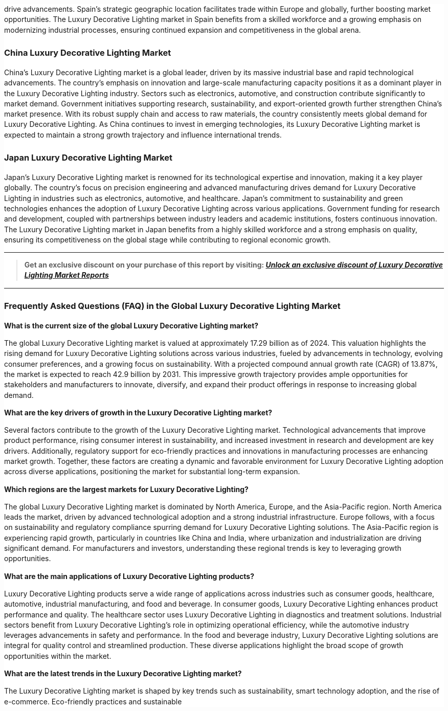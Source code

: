 drive advancements. Spain&rsquo;s strategic geographic location facilitates trade within Europe and globally, further boosting market opportunities. The Luxury Decorative Lighting market in Spain benefits from a skilled workforce and a growing emphasis on modernizing industrial processes, ensuring continued expansion and competitiveness in the global arena.</p><h3>China Luxury Decorative Lighting Market</h3><p>China&rsquo;s Luxury Decorative Lighting market is a global leader, driven by its massive industrial base and rapid technological advancements. The country&rsquo;s emphasis on innovation and large-scale manufacturing capacity positions it as a dominant player in the Luxury Decorative Lighting industry. Sectors such as electronics, automotive, and construction contribute significantly to market demand. Government initiatives supporting research, sustainability, and export-oriented growth further strengthen China&rsquo;s market presence. With its robust supply chain and access to raw materials, the country consistently meets global demand for Luxury Decorative Lighting. As China continues to invest in emerging technologies, its Luxury Decorative Lighting market is expected to maintain a strong growth trajectory and influence international trends.</p><h3>Japan Luxury Decorative Lighting Market</h3><p>Japan&rsquo;s Luxury Decorative Lighting market is renowned for its technological expertise and innovation, making it a key player globally. The country&rsquo;s focus on precision engineering and advanced manufacturing drives demand for Luxury Decorative Lighting in industries such as electronics, automotive, and healthcare. Japan&rsquo;s commitment to sustainability and green technologies enhances the adoption of Luxury Decorative Lighting across various applications. Government funding for research and development, coupled with partnerships between industry leaders and academic institutions, fosters continuous innovation. The Luxury Decorative Lighting market in Japan benefits from a highly skilled workforce and a strong emphasis on quality, ensuring its competitiveness on the global stage while contributing to regional economic growth.</p><hr /><blockquote><p><strong>Get an exclusive discount on your purchase of this report by visiting: <em><a href="://marketresearchpulse.com/ask-for-discount/26366?utm_source=Github&amp;utm_medium=027">Unlock an exclusive discount of Luxury Decorative Lighting Market Reports</a></em>&nbsp;</strong></p></blockquote><hr /><h3>Frequently Asked Questions (FAQ) in the Global Luxury Decorative Lighting Market</h3><p><strong>What is the current size of the global Luxury Decorative Lighting market?</strong></p><p>The global Luxury Decorative Lighting market is valued at approximately 17.29 billion as of 2024. This valuation highlights the rising demand for Luxury Decorative Lighting solutions across various industries, fueled by advancements in technology, evolving consumer preferences, and a growing focus on sustainability. With a projected compound annual growth rate (CAGR) of 13.87%, the market is expected to reach 42.9 billion by 2031. This impressive growth trajectory provides ample opportunities for stakeholders and manufacturers to innovate, diversify, and expand their product offerings in response to increasing global demand.</p><p><strong>What are the key drivers of growth in the Luxury Decorative Lighting market?</strong></p><p>Several factors contribute to the growth of the Luxury Decorative Lighting market. Technological advancements that improve product performance, rising consumer interest in sustainability, and increased investment in research and development are key drivers. Additionally, regulatory support for eco-friendly practices and innovations in manufacturing processes are enhancing market growth. Together, these factors are creating a dynamic and favorable environment for Luxury Decorative Lighting adoption across diverse applications, positioning the market for substantial long-term expansion.</p><p><strong>Which regions are the largest markets for Luxury Decorative Lighting?</strong></p><p>The global Luxury Decorative Lighting market is dominated by North America, Europe, and the Asia-Pacific region. North America leads the market, driven by advanced technological adoption and a strong industrial infrastructure. Europe follows, with a focus on sustainability and regulatory compliance spurring demand for Luxury Decorative Lighting solutions. The Asia-Pacific region is experiencing rapid growth, particularly in countries like China and India, where urbanization and industrialization are driving significant demand. For manufacturers and investors, understanding these regional trends is key to leveraging growth opportunities.</p><p><strong>What are the main applications of Luxury Decorative Lighting products?</strong></p><p>Luxury Decorative Lighting products serve a wide range of applications across industries such as consumer goods, healthcare, automotive, industrial manufacturing, and food and beverage. In consumer goods, Luxury Decorative Lighting enhances product performance and quality. The healthcare sector uses Luxury Decorative Lighting in diagnostics and treatment solutions. Industrial sectors benefit from Luxury Decorative Lighting&rsquo;s role in optimizing operational efficiency, while the automotive industry leverages advancements in safety and performance. In the food and beverage industry, Luxury Decorative Lighting solutions are integral for quality control and streamlined production. These diverse applications highlight the broad scope of growth opportunities within the market.</p><p><strong>What are the latest trends in the Luxury Decorative Lighting market?</strong></p><p>The Luxury Decorative Lighting market is shaped by key trends such as sustainability, smart technology adoption, and the rise of e-commerce. Eco-friendly practices and sustainable